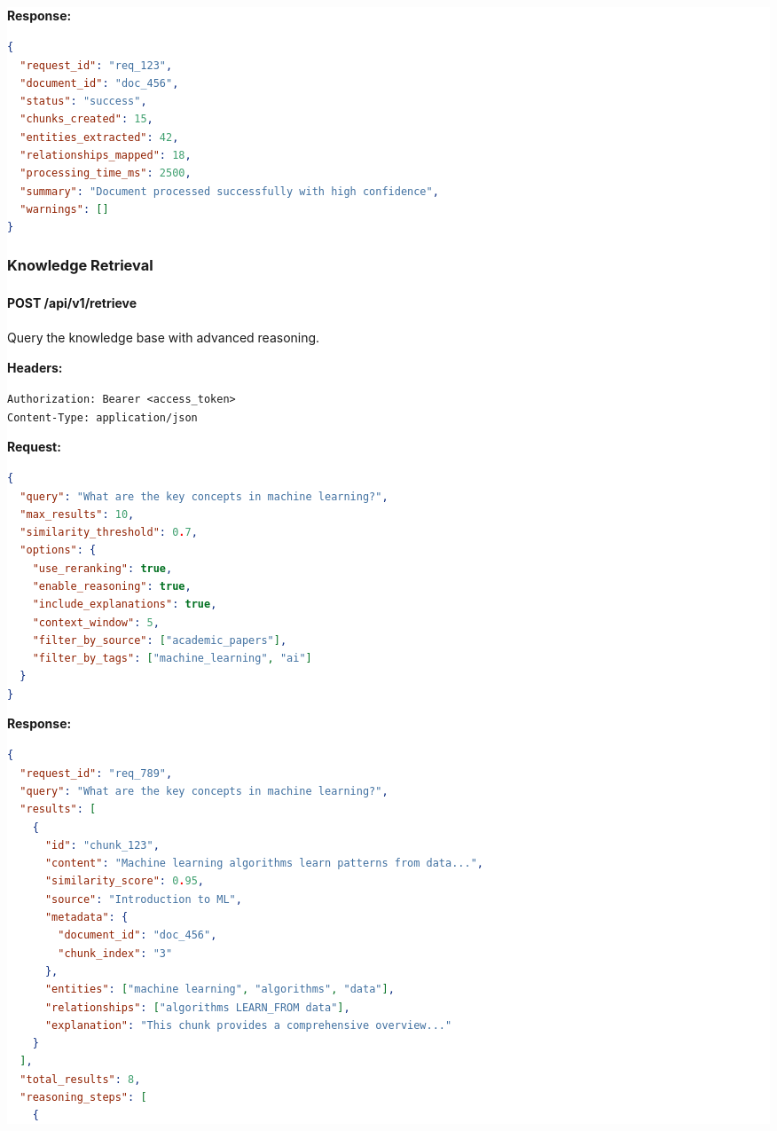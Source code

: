 **Response:**
```json
{
  "request_id": "req_123",
  "document_id": "doc_456",
  "status": "success",
  "chunks_created": 15,
  "entities_extracted": 42,
  "relationships_mapped": 18,
  "processing_time_ms": 2500,
  "summary": "Document processed successfully with high confidence",
  "warnings": []
}
```

### Knowledge Retrieval

#### POST /api/v1/retrieve
Query the knowledge base with advanced reasoning.

**Headers:**
```
Authorization: Bearer <access_token>
Content-Type: application/json
```

**Request:**
```json
{
  "query": "What are the key concepts in machine learning?",
  "max_results": 10,
  "similarity_threshold": 0.7,
  "options": {
    "use_reranking": true,
    "enable_reasoning": true,
    "include_explanations": true,
    "context_window": 5,
    "filter_by_source": ["academic_papers"],
    "filter_by_tags": ["machine_learning", "ai"]
  }
}
```

**Response:**
```json
{
  "request_id": "req_789",
  "query": "What are the key concepts in machine learning?",
  "results": [
    {
      "id": "chunk_123",
      "content": "Machine learning algorithms learn patterns from data...",
      "similarity_score": 0.95,
      "source": "Introduction to ML",
      "metadata": {
        "document_id": "doc_456",
        "chunk_index": "3"
      },
      "entities": ["machine learning", "algorithms", "data"],
      "relationships": ["algorithms LEARN_FROM data"],
      "explanation": "This chunk provides a comprehensive overview..."
    }
  ],
  "total_results": 8,
  "reasoning_steps": [
    {
```